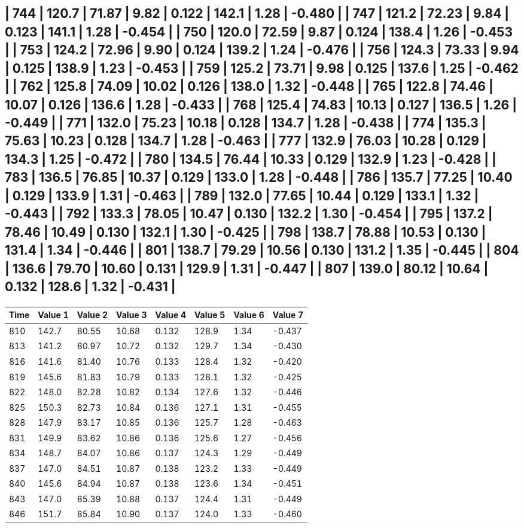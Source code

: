 | 744 | 120.7 | 71.87 | 9.82 | 0.122 | 142.1 | 1.28 | -0.480 |
| 747 | 121.2 | 72.23 | 9.84 | 0.123 | 141.1 | 1.28 | -0.454 |
| 750 | 120.0 | 72.59 | 9.87 | 0.124 | 138.4 | 1.26 | -0.453 |
| 753 | 124.2 | 72.96 | 9.90 | 0.124 | 139.2 | 1.24 | -0.476 |
| 756 | 124.3 | 73.33 | 9.94 | 0.125 | 138.9 | 1.23 | -0.453 |
| 759 | 125.2 | 73.71 | 9.98 | 0.125 | 137.6 | 1.25 | -0.462 |
| 762 | 125.8 | 74.09 | 10.02 | 0.126 | 138.0 | 1.32 | -0.448 |
| 765 | 122.8 | 74.46 | 10.07 | 0.126 | 136.6 | 1.28 | -0.433 |
| 768 | 125.4 | 74.83 | 10.13 | 0.127 | 136.5 | 1.26 | -0.449 |
| 771 | 132.0 | 75.23 | 10.18 | 0.128 | 134.7 | 1.28 | -0.438 |
| 774 | 135.3 | 75.63 | 10.23 | 0.128 | 134.7 | 1.28 | -0.463 |
| 777 | 132.9 | 76.03 | 10.28 | 0.129 | 134.3 | 1.25 | -0.472 |
| 780 | 134.5 | 76.44 | 10.33 | 0.129 | 132.9 | 1.23 | -0.428 |
| 783 | 136.5 | 76.85 | 10.37 | 0.129 | 133.0 | 1.28 | -0.448 |
| 786 | 135.7 | 77.25 | 10.40 | 0.129 | 133.9 | 1.31 | -0.463 |
| 789 | 132.0 | 77.65 | 10.44 | 0.129 | 133.1 | 1.32 | -0.443 |
| 792 | 133.3 | 78.05 | 10.47 | 0.130 | 132.2 | 1.30 | -0.454 |
| 795 | 137.2 | 78.46 | 10.49 | 0.130 | 132.1 | 1.30 | -0.425 |
| 798 | 138.7 | 78.88 | 10.53 | 0.130 | 131.4 | 1.34 | -0.446 |
| 801 | 138.7 | 79.29 | 10.56 | 0.130 | 131.2 | 1.35 | -0.445 |
| 804 | 136.6 | 79.70 | 10.60 | 0.131 | 129.9 | 1.31 | -0.447 |
| 807 | 139.0 | 80.12 | 10.64 | 0.132 | 128.6 | 1.32 | -0.431 |
---
| Time | Value 1 | Value 2 | Value 3 | Value 4 | Value 5 | Value 6 | Value 7 |
|------|---------|---------|---------|---------|---------|---------|---------|
| 810  | 142.7   | 80.55   | 10.68   | 0.132   | 128.9   | 1.34    | -0.437  |
| 813  | 141.2   | 80.97   | 10.72   | 0.132   | 129.7   | 1.34    | -0.430  |
| 816  | 141.6   | 81.40   | 10.76   | 0.133   | 128.4   | 1.32    | -0.420  |
| 819  | 145.6   | 81.83   | 10.79   | 0.133   | 128.1   | 1.32    | -0.425  |
| 822  | 148.0   | 82.28   | 10.82   | 0.134   | 127.6   | 1.32    | -0.446  |
| 825  | 150.3   | 82.73   | 10.84   | 0.136   | 127.1   | 1.31    | -0.455  |
| 828  | 147.9   | 83.17   | 10.85   | 0.136   | 125.7   | 1.28    | -0.463  |
| 831  | 149.9   | 83.62   | 10.86   | 0.136   | 125.6   | 1.27    | -0.456  |
| 834  | 148.7   | 84.07   | 10.86   | 0.137   | 124.3   | 1.29    | -0.449  |
| 837  | 147.0   | 84.51   | 10.87   | 0.138   | 123.2   | 1.33    | -0.449  |
| 840  | 145.6   | 84.94   | 10.87   | 0.138   | 123.6   | 1.34    | -0.451  |
| 843  | 147.0   | 85.39   | 10.88   | 0.137   | 124.4   | 1.31    | -0.449  |
| 846  | 151.7   | 85.84   | 10.90   | 0.137   | 124.0   | 1.33    | -0.460  |